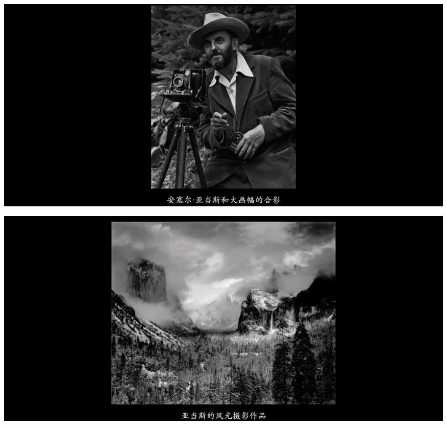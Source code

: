 ![image-20220718191414250](./01.assets/image-20220718191414250.png)

![image-20220718191504029](./01.assets/image-20220718191504029.png)
